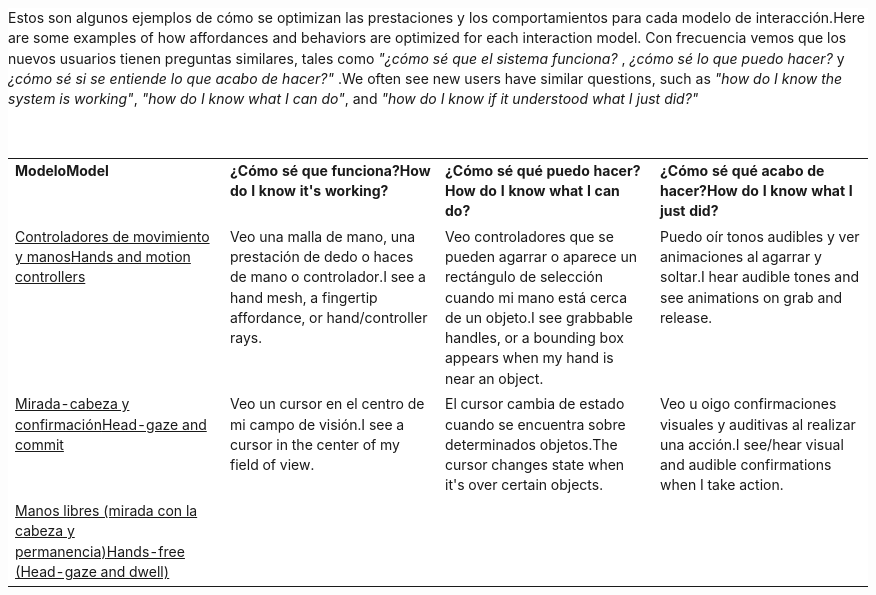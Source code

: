 <span data-ttu-id="d0ed4-171">Estos son algunos ejemplos de cómo se optimizan las prestaciones y los comportamientos para cada modelo de interacción.</span><span class="sxs-lookup"><span data-stu-id="d0ed4-171">Here are some examples of how affordances and behaviors are optimized for each interaction model.</span></span> <span data-ttu-id="d0ed4-172">Con frecuencia vemos que los nuevos usuarios tienen preguntas similares, tales como _"¿cómo sé que el sistema funciona?_ , _¿cómo sé lo que puedo hacer?_ y _¿cómo sé si se entiende lo que acabo de hacer?"_ .</span><span class="sxs-lookup"><span data-stu-id="d0ed4-172">We often see new users have similar questions, such as _"how do I know the system is working"_, _"how do I know what I can do"_, and _"how do I know if it understood what I just did?"_</span></span>

<br>

<table>
    <colgroup>
    <col width="25%" />
    <col width="25%" />
    <col width="25%" />
    <col width="25%" />
    </colgroup>
    <tr>
        <td><span data-ttu-id="d0ed4-173"><strong>Modelo</strong></span><span class="sxs-lookup"><span data-stu-id="d0ed4-173"><strong>Model</strong></span></span></td>
        <td><span data-ttu-id="d0ed4-174"><strong>¿Cómo sé que funciona?</strong></span><span class="sxs-lookup"><span data-stu-id="d0ed4-174"><strong>How do I know it's working?</strong></span></span></td>
        <td><span data-ttu-id="d0ed4-175"><strong>¿Cómo sé qué puedo hacer?</strong></span><span class="sxs-lookup"><span data-stu-id="d0ed4-175"><strong>How do I know what I can do?</strong></span></span></td>
        <td><span data-ttu-id="d0ed4-176"><strong>¿Cómo sé qué acabo de hacer?</strong></span><span class="sxs-lookup"><span data-stu-id="d0ed4-176"><strong>How do I know what I just did?</strong></span></span></td>
    </tr>
    <tr>
        <td><span data-ttu-id="d0ed4-177"><a href="hands-and-tools.md">Controladores de movimiento y manos</a></span><span class="sxs-lookup"><span data-stu-id="d0ed4-177"><a href="hands-and-tools.md">Hands and motion controllers</a></span></span></td>
        <td><span data-ttu-id="d0ed4-178">Veo una malla de mano, una prestación de dedo o haces de mano o controlador.</span><span class="sxs-lookup"><span data-stu-id="d0ed4-178">I see a hand mesh, a fingertip affordance, or hand/controller rays.</span></span></td>
        <td><span data-ttu-id="d0ed4-179">Veo controladores que se pueden agarrar o aparece un rectángulo de selección cuando mi mano está cerca de un objeto.</span><span class="sxs-lookup"><span data-stu-id="d0ed4-179">I see grabbable handles, or a bounding box appears when my hand is near an object.</span></span></td>
        <td><span data-ttu-id="d0ed4-180">Puedo oír tonos audibles y ver animaciones al agarrar y soltar.</span><span class="sxs-lookup"><span data-stu-id="d0ed4-180">I hear audible tones and see animations on grab and release.</span></span></td>
    </tr>
    <tr>
        <td><span data-ttu-id="d0ed4-181"><a href="gaze-and-commit.md">Mirada-cabeza y confirmación</a></span><span class="sxs-lookup"><span data-stu-id="d0ed4-181"><a href="gaze-and-commit.md">Head-gaze and commit</a></span></span></td>
        <td><span data-ttu-id="d0ed4-182">Veo un cursor en el centro de mi campo de visión.</span><span class="sxs-lookup"><span data-stu-id="d0ed4-182">I see a cursor in the center of my field of view.</span></span></td>
        <td><span data-ttu-id="d0ed4-183">El cursor cambia de estado cuando se encuentra sobre determinados objetos.</span><span class="sxs-lookup"><span data-stu-id="d0ed4-183">The cursor changes state when it's over certain objects.</span></span></td>
        <td><span data-ttu-id="d0ed4-184">Veo u oigo confirmaciones visuales y auditivas al realizar una acción.</span><span class="sxs-lookup"><span data-stu-id="d0ed4-184">I see/hear visual and audible confirmations when I take action.</span></span></td>
    </tr>   
    <tr>
        <td><span data-ttu-id="d0ed4-185"><a href="hands-free.md">Manos libres (mirada con la cabeza y permanencia)</a></span><span class="sxs-lookup"><span data-stu-id="d0ed4-185"><a href="hands-free.md">Hands-free (Head-gaze and dwell)</a></span></span></td>